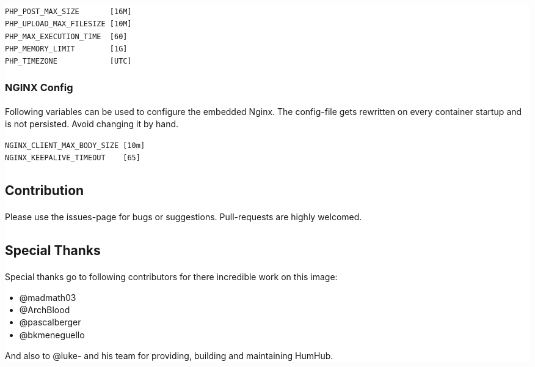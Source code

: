 ```plaintext
PHP_POST_MAX_SIZE       [16M]
PHP_UPLOAD_MAX_FILESIZE [10M]
PHP_MAX_EXECUTION_TIME  [60]
PHP_MEMORY_LIMIT        [1G]
PHP_TIMEZONE            [UTC]
```

### NGINX Config

Following variables can be used to configure the embedded Nginx. The config-file gets rewritten on every container startup and is not persisted. Avoid changing it by hand.

```plaintext
NGINX_CLIENT_MAX_BODY_SIZE [10m]
NGINX_KEEPALIVE_TIMEOUT    [65]
```

## Contribution

Please use the issues-page for bugs or suggestions. Pull-requests are highly welcomed.

## Special Thanks

Special thanks go to following contributors for there incredible work on this image:

- @madmath03
- @ArchBlood
- @pascalberger
- @bkmeneguello

And also to @luke- and his team for providing, building and maintaining HumHub.
